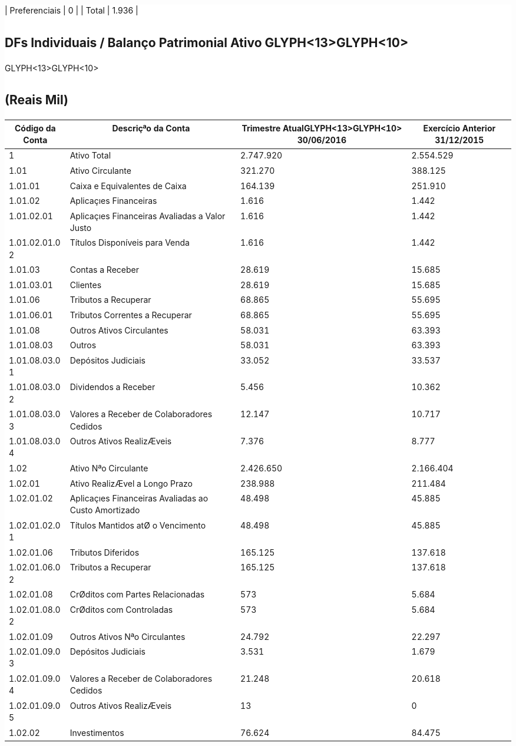 | Preferenciais                         | 0                                     |
| Total                                 | 1.936                                 |

## DFs Individuais / Balanço Patrimonial Ativo GLYPH&lt;13&gt;GLYPH&lt;10&gt;

GLYPH&lt;13&gt;GLYPH&lt;10&gt;

## (Reais Mil)

| Código da Conta   | Descriçªo da Conta                                   | Trimestre AtualGLYPH<13>GLYPH<10> 30/06/2016   | Exercício Anterior 31/12/2015   |
|-------------------|------------------------------------------------------|------------------------------------------------|---------------------------------|
| 1                 | Ativo Total                                          | 2.747.920                                      | 2.554.529                       |
| 1.01              | Ativo Circulante                                     | 321.270                                        | 388.125                         |
| 1.01.01           | Caixa e Equivalentes de Caixa                        | 164.139                                        | 251.910                         |
| 1.01.02           | Aplicaçıes Financeiras                               | 1.616                                          | 1.442                           |
| 1.01.02.01        | Aplicaçıes Financeiras Avaliadas a Valor Justo       | 1.616                                          | 1.442                           |
| 1.01.02.01.02     | Títulos Disponíveis para Venda                       | 1.616                                          | 1.442                           |
| 1.01.03           | Contas a Receber                                     | 28.619                                         | 15.685                          |
| 1.01.03.01        | Clientes                                             | 28.619                                         | 15.685                          |
| 1.01.06           | Tributos a Recuperar                                 | 68.865                                         | 55.695                          |
| 1.01.06.01        | Tributos Correntes a Recuperar                       | 68.865                                         | 55.695                          |
| 1.01.08           | Outros Ativos Circulantes                            | 58.031                                         | 63.393                          |
| 1.01.08.03        | Outros                                               | 58.031                                         | 63.393                          |
| 1.01.08.03.01     | Depósitos Judiciais                                  | 33.052                                         | 33.537                          |
| 1.01.08.03.02     | Dividendos a Receber                                 | 5.456                                          | 10.362                          |
| 1.01.08.03.03     | Valores a Receber de Colaboradores Cedidos           | 12.147                                         | 10.717                          |
| 1.01.08.03.04     | Outros Ativos RealizÆveis                            | 7.376                                          | 8.777                           |
| 1.02              | Ativo Nªo Circulante                                 | 2.426.650                                      | 2.166.404                       |
| 1.02.01           | Ativo RealizÆvel a Longo Prazo                       | 238.988                                        | 211.484                         |
| 1.02.01.02        | Aplicaçıes Financeiras Avaliadas ao Custo Amortizado | 48.498                                         | 45.885                          |
| 1.02.01.02.01     | Títulos Mantidos atØ o Vencimento                    | 48.498                                         | 45.885                          |
| 1.02.01.06        | Tributos Diferidos                                   | 165.125                                        | 137.618                         |
| 1.02.01.06.02     | Tributos a Recuperar                                 | 165.125                                        | 137.618                         |
| 1.02.01.08        | CrØditos com Partes Relacionadas                     | 573                                            | 5.684                           |
| 1.02.01.08.02     | CrØditos com Controladas                             | 573                                            | 5.684                           |
| 1.02.01.09        | Outros Ativos Nªo Circulantes                        | 24.792                                         | 22.297                          |
| 1.02.01.09.03     | Depósitos Judiciais                                  | 3.531                                          | 1.679                           |
| 1.02.01.09.04     | Valores a Receber de Colaboradores Cedidos           | 21.248                                         | 20.618                          |
| 1.02.01.09.05     | Outros Ativos RealizÆveis                            | 13                                             | 0                               |
| 1.02.02           | Investimentos                                        | 76.624                                         | 84.475                          |